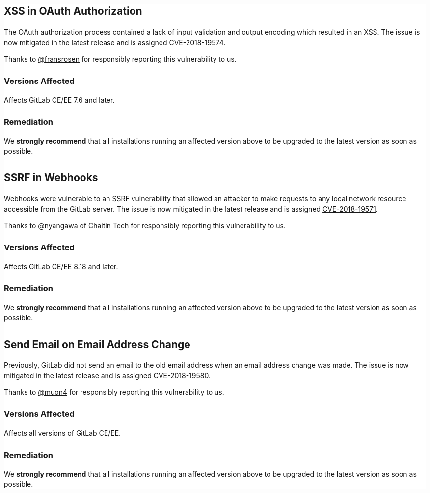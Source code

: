 ## XSS in OAuth Authorization

The OAuth authorization process contained a lack of input validation and output encoding which resulted in an XSS. The issue is now mitigated in the latest release and is assigned [CVE-2018-19574](https://cve.mitre.org/cgi-bin/cvename.cgi?name=CVE-2018-19574).

Thanks to [@fransrosen](https://hackerone.com/fransrosen) for responsibly reporting this vulnerability to us.

### Versions Affected

Affects GitLab CE/EE 7.6 and later.

### Remediation

We **strongly recommend** that all installations running an affected version above to be upgraded to the latest version as soon as possible.

## SSRF in Webhooks

Webhooks were vulnerable to an SSRF vulnerability that allowed an attacker to make requests to any local network resource accessible from the GitLab server. The issue is now mitigated in the latest release and is assigned [CVE-2018-19571](https://cve.mitre.org/cgi-bin/cvename.cgi?name=CVE-2018-19571).

Thanks to @nyangawa of Chaitin Tech for responsibly reporting this vulnerability to us.

### Versions Affected

Affects GitLab CE/EE 8.18 and later.

### Remediation

We **strongly recommend** that all installations running an affected version above to be upgraded to the latest version as soon as possible.

## Send Email on Email Address Change

Previously, GitLab did not send an email to the old email address when an email address change was made. The issue is now mitigated in the latest release and is assigned [CVE-2018-19580](https://cve.mitre.org/cgi-bin/cvename.cgi?name=CVE-2018-19580).

Thanks to [@muon4](https://hackerone.com/muon4) for responsibly reporting this vulnerability to us.

### Versions Affected

Affects all versions of GitLab CE/EE.

### Remediation

We **strongly recommend** that all installations running an affected version above to be upgraded to the latest version as soon as possible.
